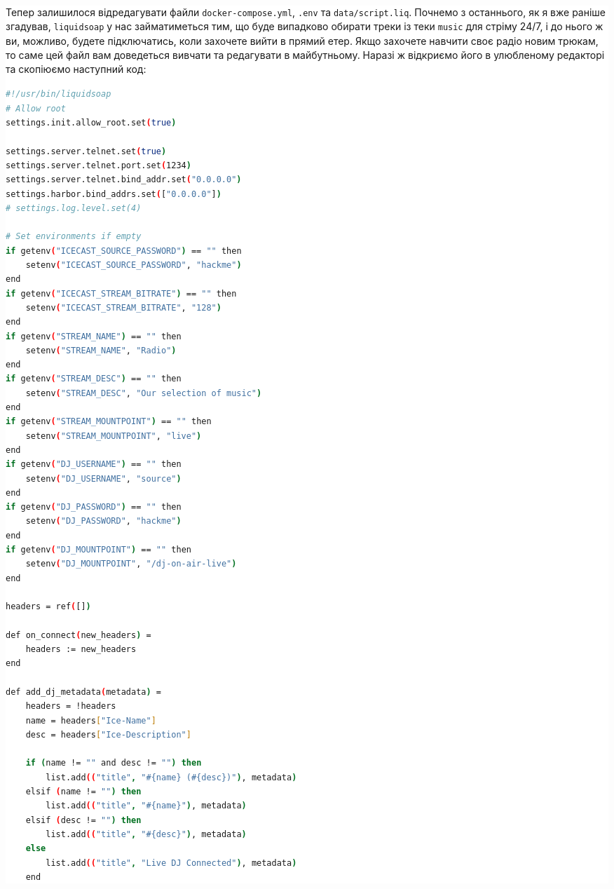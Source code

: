 Тепер залишилося відредагувати файли `docker-compose.yml`, `.env` та `data/script.liq`. Почнемо з останнього, як я вже раніше згадував, `liquidsoap` у нас займатиметься тим, що буде випадково обирати треки із теки `music` для стріму 24/7, і до нього ж ви, можливо, будете підключатись, коли захочете вийти в прямий етер. Якщо захочете навчити своє радіо новим трюкам, то саме цей файл вам доведеться вивчати та редагувати в майбутньому. Наразі ж відкриємо його в улюбленому редакторі та скопіюємо наступний код:

```bash
#!/usr/bin/liquidsoap
# Allow root
settings.init.allow_root.set(true)

settings.server.telnet.set(true)
settings.server.telnet.port.set(1234)
settings.server.telnet.bind_addr.set("0.0.0.0")
settings.harbor.bind_addrs.set(["0.0.0.0"])
# settings.log.level.set(4)

# Set environments if empty
if getenv("ICECAST_SOURCE_PASSWORD") == "" then
    setenv("ICECAST_SOURCE_PASSWORD", "hackme")
end
if getenv("ICECAST_STREAM_BITRATE") == "" then
    setenv("ICECAST_STREAM_BITRATE", "128")
end
if getenv("STREAM_NAME") == "" then
    setenv("STREAM_NAME", "Radio")
end
if getenv("STREAM_DESC") == "" then
    setenv("STREAM_DESC", "Our selection of music")
end
if getenv("STREAM_MOUNTPOINT") == "" then
    setenv("STREAM_MOUNTPOINT", "live")
end
if getenv("DJ_USERNAME") == "" then
    setenv("DJ_USERNAME", "source")
end
if getenv("DJ_PASSWORD") == "" then
    setenv("DJ_PASSWORD", "hackme")
end
if getenv("DJ_MOUNTPOINT") == "" then
    setenv("DJ_MOUNTPOINT", "/dj-on-air-live")
end

headers = ref([])

def on_connect(new_headers) =
    headers := new_headers
end

def add_dj_metadata(metadata) =
    headers = !headers
    name = headers["Ice-Name"]
    desc = headers["Ice-Description"]

    if (name != "" and desc != "") then
        list.add(("title", "#{name} (#{desc})"), metadata)
    elsif (name != "") then
        list.add(("title", "#{name}"), metadata)
    elsif (desc != "") then
        list.add(("title", "#{desc}"), metadata)
    else
        list.add(("title", "Live DJ Connected"), metadata)
    end
```